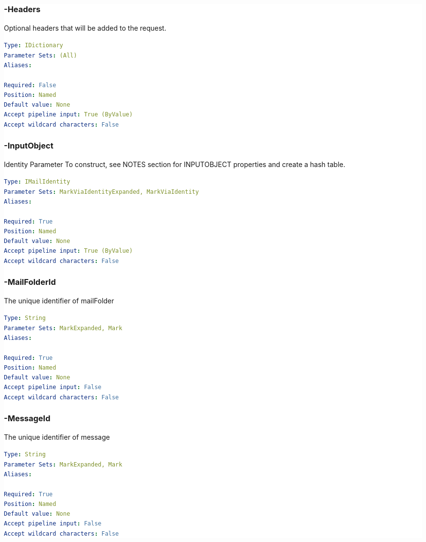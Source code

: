 ### -Headers
Optional headers that will be added to the request.

```yaml
Type: IDictionary
Parameter Sets: (All)
Aliases:

Required: False
Position: Named
Default value: None
Accept pipeline input: True (ByValue)
Accept wildcard characters: False
```

### -InputObject
Identity Parameter
To construct, see NOTES section for INPUTOBJECT properties and create a hash table.

```yaml
Type: IMailIdentity
Parameter Sets: MarkViaIdentityExpanded, MarkViaIdentity
Aliases:

Required: True
Position: Named
Default value: None
Accept pipeline input: True (ByValue)
Accept wildcard characters: False
```

### -MailFolderId
The unique identifier of mailFolder

```yaml
Type: String
Parameter Sets: MarkExpanded, Mark
Aliases:

Required: True
Position: Named
Default value: None
Accept pipeline input: False
Accept wildcard characters: False
```

### -MessageId
The unique identifier of message

```yaml
Type: String
Parameter Sets: MarkExpanded, Mark
Aliases:

Required: True
Position: Named
Default value: None
Accept pipeline input: False
Accept wildcard characters: False
```
